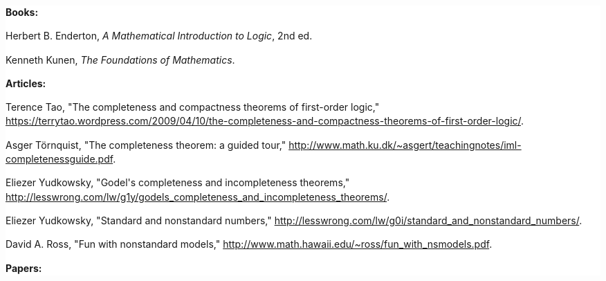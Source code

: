 **Books:**

Herbert B. Enderton, *A Mathematical Introduction to Logic*, 2nd ed.

Kenneth Kunen, *The Foundations of Mathematics*.

**Articles:**

Terence Tao, "The completeness and compactness theorems of first-order logic,"
<https://terrytao.wordpress.com/2009/04/10/the-completeness-and-compactness-theorems-of-first-order-logic/>.

Asger Törnquist, "The completeness theorem: a guided tour,"
<http://www.math.ku.dk/~asgert/teachingnotes/iml-completenessguide.pdf>.

Eliezer Yudkowsky, "Godel's completeness and incompleteness theorems,"
<http://lesswrong.com/lw/g1y/godels_completeness_and_incompleteness_theorems/>.

Eliezer Yudkowsky, "Standard and nonstandard numbers,"
<http://lesswrong.com/lw/g0i/standard_and_nonstandard_numbers/>.

David A. Ross, "Fun with nonstandard models,"
<http://www.math.hawaii.edu/~ross/fun_with_nsmodels.pdf>.

**Papers:**
